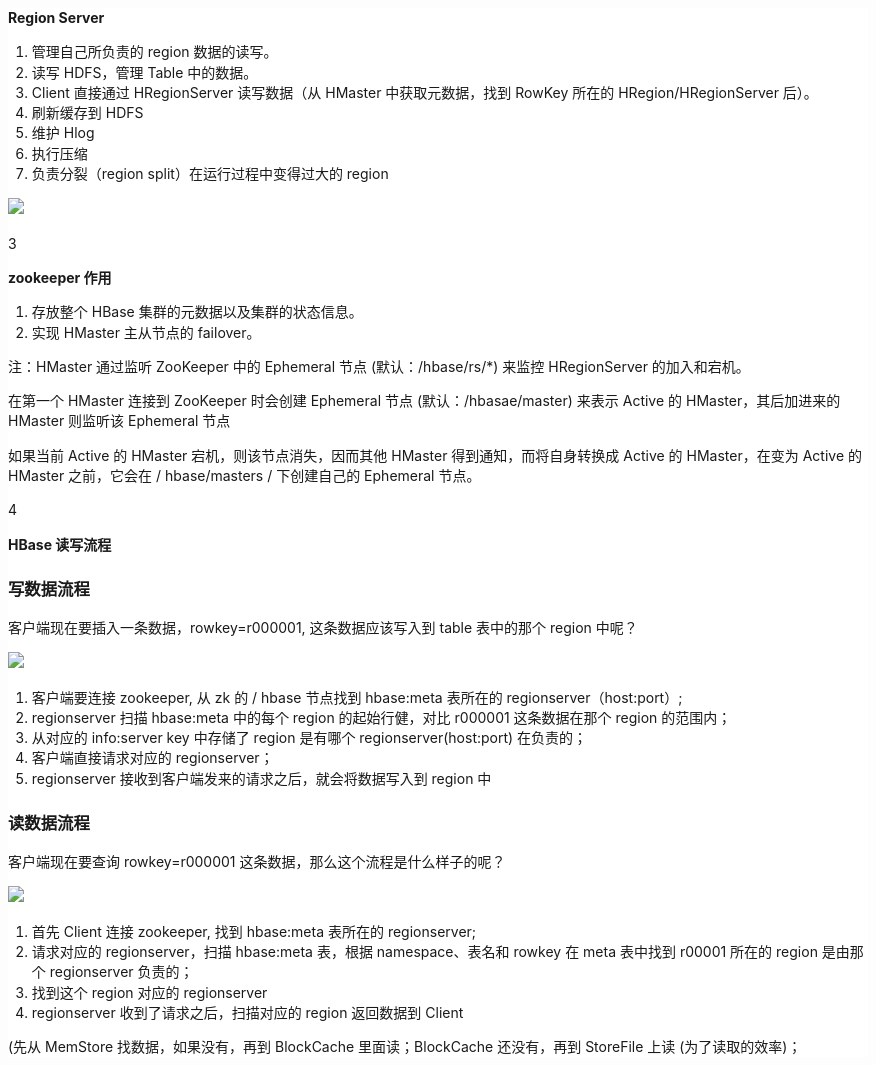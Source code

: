 **Region Server**

1.  管理自己所负责的 region 数据的读写。
2.  读写 HDFS，管理 Table 中的数据。
3.  Client 直接通过 HRegionServer 读写数据（从 HMaster 中获取元数据，找到 RowKey 所在的 HRegion/HRegionServer 后）。
4.  刷新缓存到 HDFS
5.  维护 Hlog
6.  执行压缩
7.  负责分裂（region split）在运行过程中变得过大的 region

![](https://mmbiz.qpic.cn/mmbiz_jpg/dXCnejTRMLd1uiaQF7GXwfaRNYsNfJ0omTddLYiatNoA6wgIsgSDdqsSejN44oAbvOVbUibiaIT2dVCusrDVknPCPQ/640?wx_fmt=jpeg)

3

**zookeeper 作用**

1.  存放整个 HBase 集群的元数据以及集群的状态信息。
2.  实现 HMaster 主从节点的 failover。

注：HMaster 通过监听 ZooKeeper 中的 Ephemeral 节点 (默认：/hbase/rs/\*) 来监控 HRegionServer 的加入和宕机。

在第一个 HMaster 连接到 ZooKeeper 时会创建 Ephemeral 节点 (默认：/hbasae/master) 来表示 Active 的 HMaster，其后加进来的 HMaster 则监听该 Ephemeral 节点

如果当前 Active 的 HMaster 宕机，则该节点消失，因而其他 HMaster 得到通知，而将自身转换成 Active 的 HMaster，在变为 Active 的 HMaster 之前，它会在 / hbase/masters / 下创建自己的 Ephemeral 节点。

4

**HBase 读写流程**

### 写数据流程

客户端现在要插入一条数据，rowkey=r000001, 这条数据应该写入到 table 表中的那个 region 中呢？

![](https://mmbiz.qpic.cn/mmbiz_png/dXCnejTRMLcS5k4PoawZSmtvBKZuibY8CoKLeBhXo0yGk8DVLjibJ65DjGdqamib4nf3I94COcNCp0qS8Fiavfcu2A/640?wx_fmt=png)

1.  客户端要连接 zookeeper, 从 zk 的 / hbase 节点找到 hbase:meta 表所在的 regionserver（host:port）;
2.  regionserver 扫描 hbase:meta 中的每个 region 的起始行健，对比 r000001 这条数据在那个 region 的范围内；
3.  从对应的 info:server key 中存储了 region 是有哪个 regionserver(host:port) 在负责的；
4.  客户端直接请求对应的 regionserver；
5.  regionserver 接收到客户端发来的请求之后，就会将数据写入到 region 中

### 读数据流程

客户端现在要查询 rowkey=r000001 这条数据，那么这个流程是什么样子的呢？

![](https://mmbiz.qpic.cn/mmbiz_png/dXCnejTRMLcS5k4PoawZSmtvBKZuibY8CBABt0RBQhuONIfCeNzQCmhtKtCZunAp5wrkVvia0qojTq8rQ7WiaQmhw/640?wx_fmt=png)

1.  首先 Client 连接 zookeeper, 找到 hbase:meta 表所在的 regionserver;
2.  请求对应的 regionserver，扫描 hbase:meta 表，根据 namespace、表名和 rowkey 在 meta 表中找到 r00001 所在的 region 是由那个 regionserver 负责的；
3.  找到这个 region 对应的 regionserver
4.  regionserver 收到了请求之后，扫描对应的 region 返回数据到 Client

(先从 MemStore 找数据，如果没有，再到 BlockCache 里面读；BlockCache 还没有，再到 StoreFile 上读 (为了读取的效率)；
